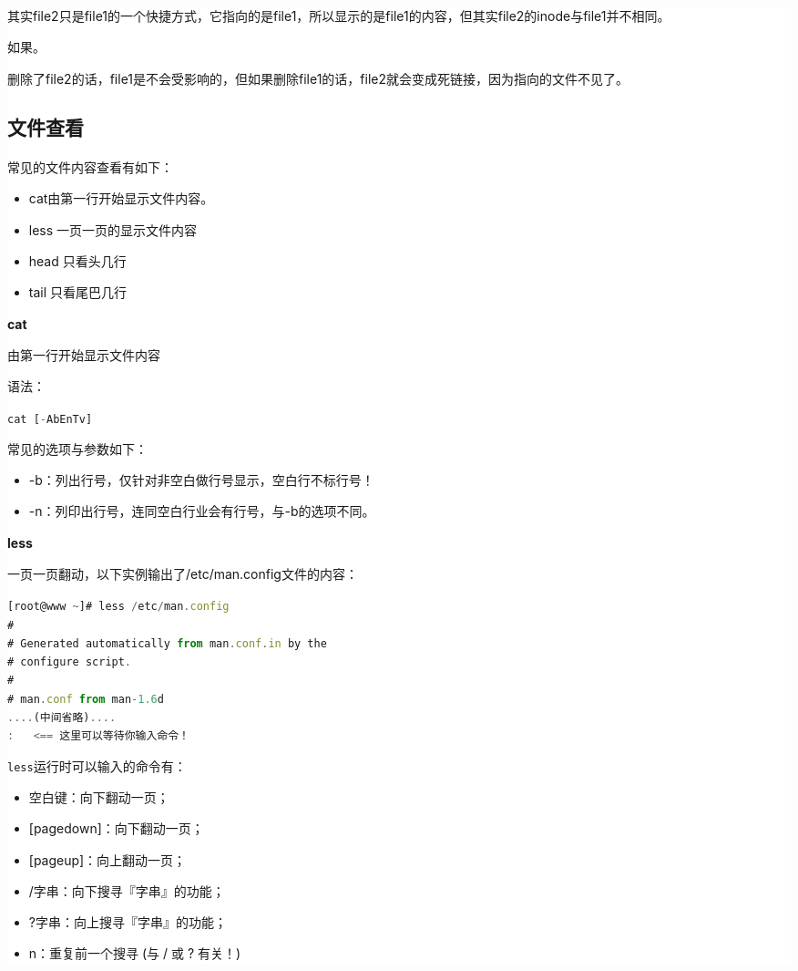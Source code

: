 其实file2只是file1的一个快捷方式，它指向的是file1，所以显示的是file1的内容，但其实file2的inode与file1并不相同。

如果。

删除了file2的话，file1是不会受影响的，但如果删除file1的话，file2就会变成死链接，因为指向的文件不见了。

## 文件查看

常见的文件内容查看有如下：

- cat由第一行开始显示文件内容。

- less 一页一页的显示文件内容

- head 只看头几行

- tail 只看尾巴几行

**cat**

由第一行开始显示文件内容

语法：

```js
cat [-AbEnTv]
```

常见的选项与参数如下：

- -b：列出行号，仅针对非空白做行号显示，空白行不标行号！

- -n：列印出行号，连同空白行业会有行号，与-b的选项不同。

**less**

一页一页翻动，以下实例输出了/etc/man.config文件的内容：

```js
[root@www ~]# less /etc/man.config
#
# Generated automatically from man.conf.in by the
# configure script.
#
# man.conf from man-1.6d
....(中间省略)....
:   <== 这里可以等待你输入命令！
```
`less`运行时可以输入的命令有：

- 空白键：向下翻动一页；

- [pagedown]：向下翻动一页；

- [pageup]：向上翻动一页；

- /字串：向下搜寻『字串』的功能；

- ?字串：向上搜寻『字串』的功能；

-  n：重复前一个搜寻 (与 / 或 ? 有关！)
